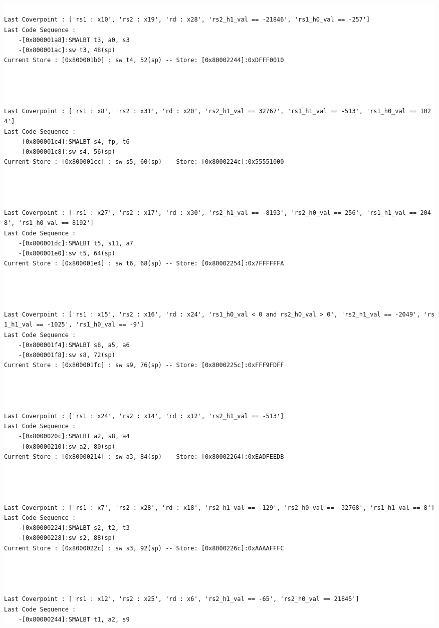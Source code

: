 ```

Last Coverpoint : ['rs1 : x10', 'rs2 : x19', 'rd : x28', 'rs2_h1_val == -21846', 'rs1_h0_val == -257']
Last Code Sequence : 
	-[0x800001a8]:SMALBT t3, a0, s3
	-[0x800001ac]:sw t3, 48(sp)
Current Store : [0x800001b0] : sw t4, 52(sp) -- Store: [0x80002244]:0xDFFF0010




Last Coverpoint : ['rs1 : x8', 'rs2 : x31', 'rd : x20', 'rs2_h1_val == 32767', 'rs1_h1_val == -513', 'rs1_h0_val == 1024']
Last Code Sequence : 
	-[0x800001c4]:SMALBT s4, fp, t6
	-[0x800001c8]:sw s4, 56(sp)
Current Store : [0x800001cc] : sw s5, 60(sp) -- Store: [0x8000224c]:0x55551000




Last Coverpoint : ['rs1 : x27', 'rs2 : x17', 'rd : x30', 'rs2_h1_val == -8193', 'rs2_h0_val == 256', 'rs1_h1_val == 2048', 'rs1_h0_val == 8192']
Last Code Sequence : 
	-[0x800001dc]:SMALBT t5, s11, a7
	-[0x800001e0]:sw t5, 64(sp)
Current Store : [0x800001e4] : sw t6, 68(sp) -- Store: [0x80002254]:0x7FFFFFFA




Last Coverpoint : ['rs1 : x15', 'rs2 : x16', 'rd : x24', 'rs1_h0_val < 0 and rs2_h0_val > 0', 'rs2_h1_val == -2049', 'rs1_h1_val == -1025', 'rs1_h0_val == -9']
Last Code Sequence : 
	-[0x800001f4]:SMALBT s8, a5, a6
	-[0x800001f8]:sw s8, 72(sp)
Current Store : [0x800001fc] : sw s9, 76(sp) -- Store: [0x8000225c]:0xFFF9FDFF




Last Coverpoint : ['rs1 : x24', 'rs2 : x14', 'rd : x12', 'rs2_h1_val == -513']
Last Code Sequence : 
	-[0x8000020c]:SMALBT a2, s8, a4
	-[0x80000210]:sw a2, 80(sp)
Current Store : [0x80000214] : sw a3, 84(sp) -- Store: [0x80002264]:0xEADFEEDB




Last Coverpoint : ['rs1 : x7', 'rs2 : x28', 'rd : x18', 'rs2_h1_val == -129', 'rs2_h0_val == -32768', 'rs1_h1_val == 8']
Last Code Sequence : 
	-[0x80000224]:SMALBT s2, t2, t3
	-[0x80000228]:sw s2, 88(sp)
Current Store : [0x8000022c] : sw s3, 92(sp) -- Store: [0x8000226c]:0xAAAAFFFC




Last Coverpoint : ['rs1 : x12', 'rs2 : x25', 'rd : x6', 'rs2_h1_val == -65', 'rs2_h0_val == 21845']
Last Code Sequence : 
	-[0x80000244]:SMALBT t1, a2, s9
```